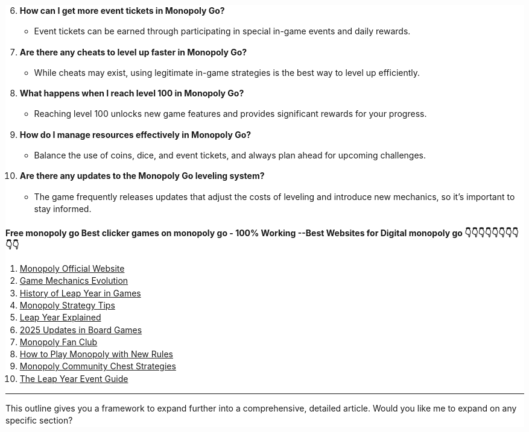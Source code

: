 6. **How can I get more event tickets in Monopoly Go?**
   - Event tickets can be earned through participating in special in-game events and daily rewards.

7. **Are there any cheats to level up faster in Monopoly Go?**
   - While cheats may exist, using legitimate in-game strategies is the best way to level up efficiently.

8. **What happens when I reach level 100 in Monopoly Go?**
   - Reaching level 100 unlocks new game features and provides significant rewards for your progress.

9. **How do I manage resources effectively in Monopoly Go?**
   - Balance the use of coins, dice, and event tickets, and always plan ahead for upcoming challenges.

10. **Are there any updates to the Monopoly Go leveling system?**
    - The game frequently releases updates that adjust the costs of leveling and introduce new mechanics, so it’s important to stay informed.

#### Free monopoly go Best clicker games on monopoly go - 100% Working --**Best Websites for Digital monopoly go** 👇👇👇👇👇👇👇👇👇👇

1. [Monopoly Official Website](https://dmfarid.com/monopoly-go/)
2. [Game Mechanics Evolution](https://dmfarid.com/monopoly-go/)
3. [History of Leap Year in Games](https://dmfarid.com/monopoly-go/)
4. [Monopoly Strategy Tips](https://dmfarid.com/monopoly-go/)
5. [Leap Year Explained](https://dmfarid.com/monopoly-go/)
6. [2025 Updates in Board Games](https://dmfarid.com/monopoly-go/)
7. [Monopoly Fan Club](https://dmfarid.com/monopoly-go/)
8. [How to Play Monopoly with New Rules](https://dmfarid.com/monopoly-go/)
9. [Monopoly Community Chest Strategies](https://dmfarid.com/monopoly-go/)
10. [The Leap Year Event Guide](https://dmfarid.com/monopoly-go/)
---

This outline gives you a framework to expand further into a comprehensive, detailed article. Would you like me to expand on any specific section?
